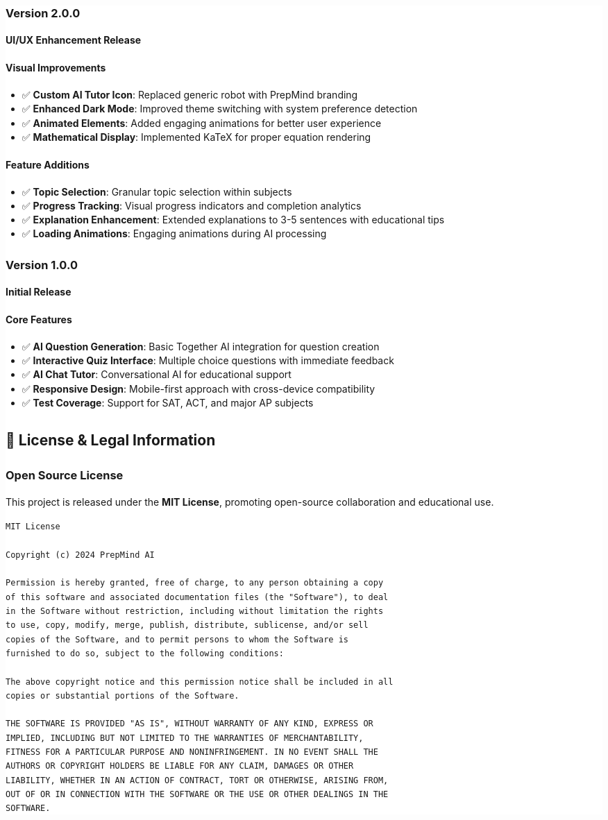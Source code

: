 ### Version 2.0.0
**UI/UX Enhancement Release**

#### Visual Improvements
- ✅ **Custom AI Tutor Icon**: Replaced generic robot with PrepMind branding
- ✅ **Enhanced Dark Mode**: Improved theme switching with system preference detection
- ✅ **Animated Elements**: Added engaging animations for better user experience
- ✅ **Mathematical Display**: Implemented KaTeX for proper equation rendering

#### Feature Additions
- ✅ **Topic Selection**: Granular topic selection within subjects
- ✅ **Progress Tracking**: Visual progress indicators and completion analytics
- ✅ **Explanation Enhancement**: Extended explanations to 3-5 sentences with educational tips
- ✅ **Loading Animations**: Engaging animations during AI processing

### Version 1.0.0
**Initial Release**

#### Core Features
- ✅ **AI Question Generation**: Basic Together AI integration for question creation
- ✅ **Interactive Quiz Interface**: Multiple choice questions with immediate feedback
- ✅ **AI Chat Tutor**: Conversational AI for educational support
- ✅ **Responsive Design**: Mobile-first approach with cross-device compatibility
- ✅ **Test Coverage**: Support for SAT, ACT, and major AP subjects

## 📄 License & Legal Information

### Open Source License
This project is released under the **MIT License**, promoting open-source collaboration and educational use.

```
MIT License

Copyright (c) 2024 PrepMind AI

Permission is hereby granted, free of charge, to any person obtaining a copy
of this software and associated documentation files (the "Software"), to deal
in the Software without restriction, including without limitation the rights
to use, copy, modify, merge, publish, distribute, sublicense, and/or sell
copies of the Software, and to permit persons to whom the Software is
furnished to do so, subject to the following conditions:

The above copyright notice and this permission notice shall be included in all
copies or substantial portions of the Software.

THE SOFTWARE IS PROVIDED "AS IS", WITHOUT WARRANTY OF ANY KIND, EXPRESS OR
IMPLIED, INCLUDING BUT NOT LIMITED TO THE WARRANTIES OF MERCHANTABILITY,
FITNESS FOR A PARTICULAR PURPOSE AND NONINFRINGEMENT. IN NO EVENT SHALL THE
AUTHORS OR COPYRIGHT HOLDERS BE LIABLE FOR ANY CLAIM, DAMAGES OR OTHER
LIABILITY, WHETHER IN AN ACTION OF CONTRACT, TORT OR OTHERWISE, ARISING FROM,
OUT OF OR IN CONNECTION WITH THE SOFTWARE OR THE USE OR OTHER DEALINGS IN THE
SOFTWARE.
```
